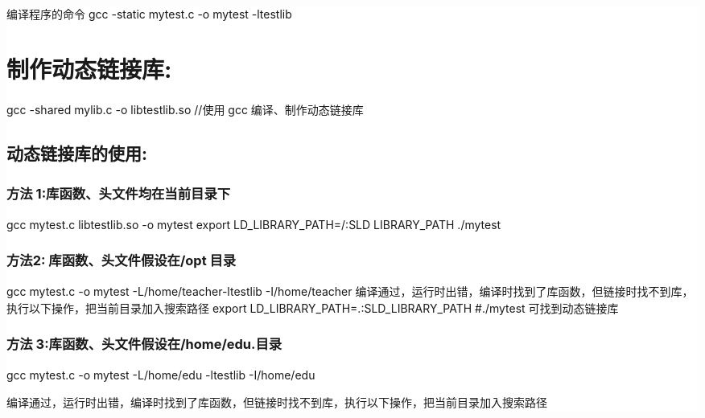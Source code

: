 编译程序的命令
gcc -static mytest.c -o mytest -ltestlib

# 制作动态链接库:
gcc -shared mylib.c -o libtestlib.so
//使用 gcc 编译、制作动态链接库

## 动态链接库的使用:
### 方法 1:库函数、头文件均在当前目录下
gcc mytest.c libtestlib.so -o mytest
export LD_LIBRARY_PATH=/:SLD LIBRARY_PATH
./mytest

### 方法2: 库函数、头文件假设在/opt 目录
gcc mytest.c -o mytest -L/home/teacher-ltestlib -I/home/teacher
编译通过，运行时出错，编译时找到了库函数，但链接时找不到库，执行以下操作，把当前目录加入搜索路径
export LD_LIBRARY_PATH=.:SLD_LIBRARY_PATH
#./mytest 可找到动态链接库

### 方法 3:库函数、头文件假设在/home/edu.目录
gcc mytest.c -o mytest -L/home/edu -ltestlib -I/home/edu

编译通过，运行时出错，编译时找到了库函数，但链接时找不到库，执行以下操作，把当前目录加入搜索路径